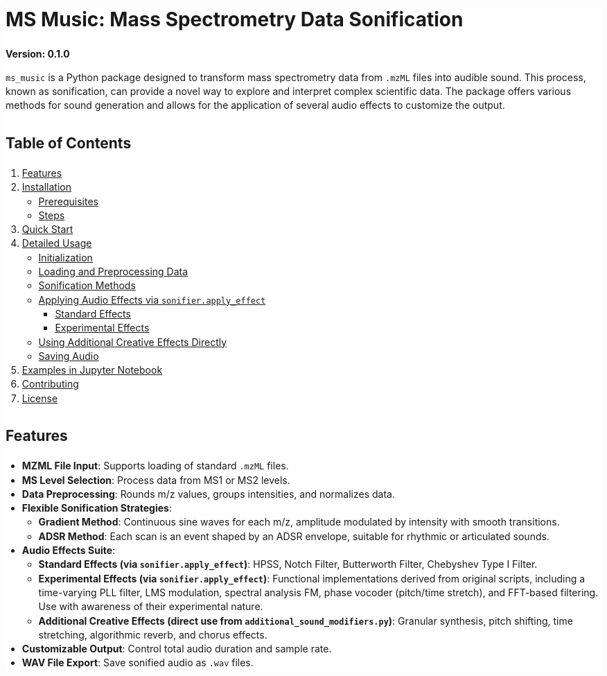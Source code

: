 # MS Music: Mass Spectrometry Data Sonification

**Version: 0.1.0**

`ms_music` is a Python package designed to transform mass spectrometry data from `.mzML` files into audible sound. This process, known as sonification, can provide a novel way to explore and interpret complex scientific data. The package offers various methods for sound generation and allows for the application of several audio effects to customize the output.

## Table of Contents

1.  [Features](#features)
2.  [Installation](#installation)
    * [Prerequisites](#prerequisites)
    * [Steps](#steps)
3.  [Quick Start](#quick-start)
4.  [Detailed Usage](#detailed-usage)
    * [Initialization](#initialization)
    * [Loading and Preprocessing Data](#loading-and-preprocessing-data)
    * [Sonification Methods](#sonification-methods)
    * [Applying Audio Effects via `sonifier.apply_effect`](#applying-audio-effects-via-sonifierapply_effect)
        * [Standard Effects](#standard-effects)
        * [Experimental Effects](#experimental-effects)
    * [Using Additional Creative Effects Directly](#using-additional-creative-effects-directly)
    * [Saving Audio](#saving-audio)
5.  [Examples in Jupyter Notebook](#examples-in-jupyter-notebook)
6.  [Contributing](#contributing)
7.  [License](#license)

## Features

* **MZML File Input**: Supports loading of standard `.mzML` files.
* **MS Level Selection**: Process data from MS1 or MS2 levels.
* **Data Preprocessing**: Rounds m/z values, groups intensities, and normalizes data.
* **Flexible Sonification Strategies**:
    * **Gradient Method**: Continuous sine waves for each m/z, amplitude modulated by intensity with smooth transitions.
    * **ADSR Method**: Each scan is an event shaped by an ADSR envelope, suitable for rhythmic or articulated sounds.
* **Audio Effects Suite**:
    * **Standard Effects (via `sonifier.apply_effect`)**: HPSS, Notch Filter, Butterworth Filter, Chebyshev Type I Filter.
    * **Experimental Effects (via `sonifier.apply_effect`)**: Functional implementations derived from original scripts, including a time-varying PLL filter, LMS modulation, spectral analysis FM, phase vocoder (pitch/time stretch), and FFT-based filtering. Use with awareness of their experimental nature.
    * **Additional Creative Effects (direct use from `additional_sound_modifiers.py`)**: Granular synthesis, pitch shifting, time stretching, algorithmic reverb, and chorus effects.
* **Customizable Output**: Control total audio duration and sample rate.
* **WAV File Export**: Save sonified audio as `.wav` files.
